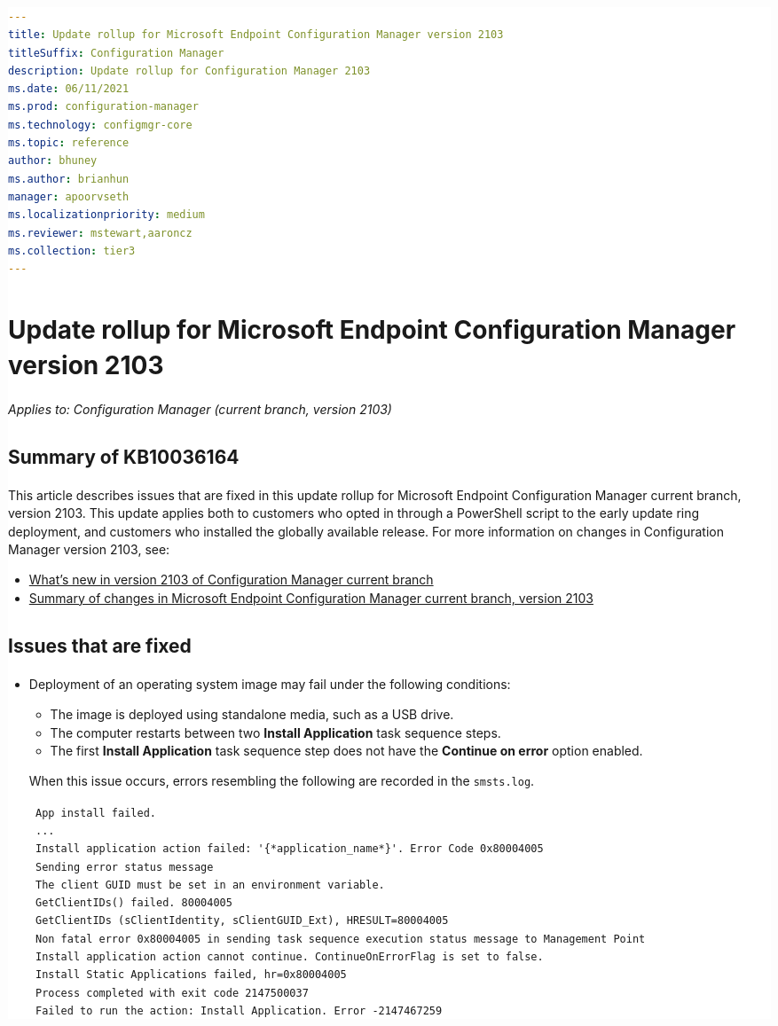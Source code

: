 ```yaml
---
title: Update rollup for Microsoft Endpoint Configuration Manager version 2103
titleSuffix: Configuration Manager
description: Update rollup for Configuration Manager 2103
ms.date: 06/11/2021
ms.prod: configuration-manager
ms.technology: configmgr-core
ms.topic: reference
author: bhuney
ms.author: brianhun
manager: apoorvseth
ms.localizationpriority: medium
ms.reviewer: mstewart,aaroncz 
ms.collection: tier3
---
```


# Update rollup for Microsoft Endpoint Configuration Manager version 2103

*Applies to: Configuration Manager (current branch, version 2103)*

## Summary of KB10036164
This article describes issues that are fixed in this update rollup for Microsoft Endpoint Configuration Manager current branch, version 2103. This update applies both to customers who opted in through a PowerShell script to the early update ring deployment, and customers who installed the globally available release.
For more information on changes in Configuration Manager version 2103, see:
- [What’s new in version 2103 of Configuration Manager current branch](../../core/plan-design/changes/whats-new-in-version-2103.md)
- [Summary of changes in Microsoft Endpoint Configuration Manager current branch, version 2103](../../hotfix/2103/9210721.md)

## Issues that are fixed



- Deployment of an operating system image may fail under the following conditions:
	- The image is deployed using standalone media, such as a USB drive.
	- The computer restarts between two **Install Application** task sequence steps.
	- The first **Install Application** task sequence step does not have the **Continue on error** option enabled.

   When this issue occurs, errors resembling the following are recorded in the `smsts.log`.
   ```text
	App install failed.
	...
	Install application action failed: '{*application_name*}'. Error Code 0x80004005
	Sending error status message
	The client GUID must be set in an environment variable.
	GetClientIDs() failed. 80004005
	GetClientIDs (sClientIdentity, sClientGUID_Ext), HRESULT=80004005
	Non fatal error 0x80004005 in sending task sequence execution status message to Management Point
	Install application action cannot continue. ContinueOnErrorFlag is set to false.
	Install Static Applications failed, hr=0x80004005
	Process completed with exit code 2147500037
	Failed to run the action: Install Application. Error -2147467259
   ```
